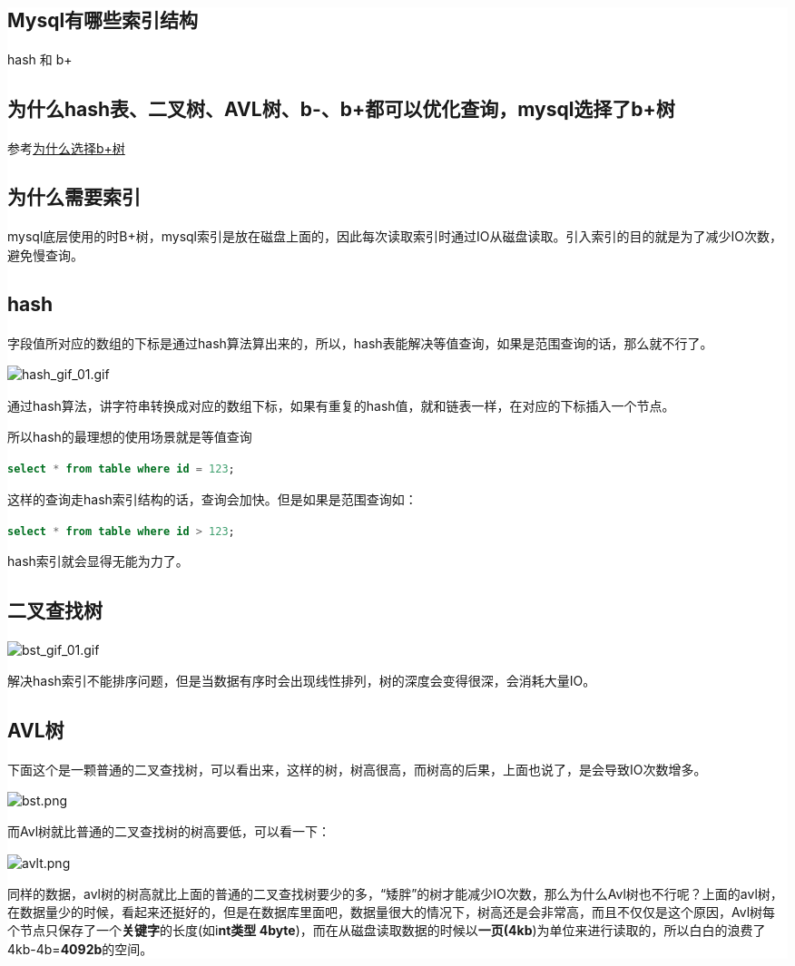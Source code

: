 ## Mysql有哪些索引结构

hash 和 b+ 

## 为什么hash表、二叉树、AVL树、b-、b+都可以优化查询，mysql选择了b+树

参考[为什么选择b+树](https://draveness.me/whys-the-design-mysql-b-plus-tree/)

## 为什么需要索引

mysql底层使用的时B+树，mysql索引是放在磁盘上面的，因此每次读取索引时通过IO从磁盘读取。引入索引的目的就是为了减少IO次数，避免慢查询。

## hash

字段值所对应的数组的下标是通过hash算法算出来的，所以，hash表能解决等值查询，如果是范围查询的话，那么就不行了。

![hash_gif_01.gif](https://i.loli.net/2020/03/04/qrcMYCO2Hik6vjE.gif)

通过hash算法，讲字符串转换成对应的数组下标，如果有重复的hash值，就和链表一样，在对应的下标插入一个节点。

所以hash的最理想的使用场景就是等值查询

```sql
select * from table where id = 123;
```

这样的查询走hash索引结构的话，查询会加快。但是如果是范围查询如：

```sql
select * from table where id > 123;
```

hash索引就会显得无能为力了。

## 二叉查找树

![bst_gif_01.gif](https://i.loli.net/2020/03/04/DozpefEA51Y2XJW.gif)

解决hash索引不能排序问题，但是当数据有序时会出现线性排列，树的深度会变得很深，会消耗大量IO。

## AVL树

下面这个是一颗普通的二叉查找树，可以看出来，这样的树，树高很高，而树高的后果，上面也说了，是会导致IO次数增多。

![bst.png](https://i.loli.net/2020/03/05/eaFYSTJ9E4RnOjC.png)

而Avl树就比普通的二叉查找树的树高要低，可以看一下：

![avlt.png](https://i.loli.net/2020/03/05/lRnwLedDc3zfG5s.png)

同样的数据，avl树的树高就比上面的普通的二叉查找树要少的多，“矮胖”的树才能减少IO次数，那么为什么Avl树也不行呢？上面的avl树，在数据量少的时候，看起来还挺好的，但是在数据库里面吧，数据量很大的情况下，树高还是会非常高，而且不仅仅是这个原因，Avl树每个节点只保存了一个**关键字**的长度(如i**nt类型 4byte**)，而在从磁盘读取数据的时候以**一页(4kb**)为单位来进行读取的，所以白白的浪费了4kb-4b=**4092b**的空间。
